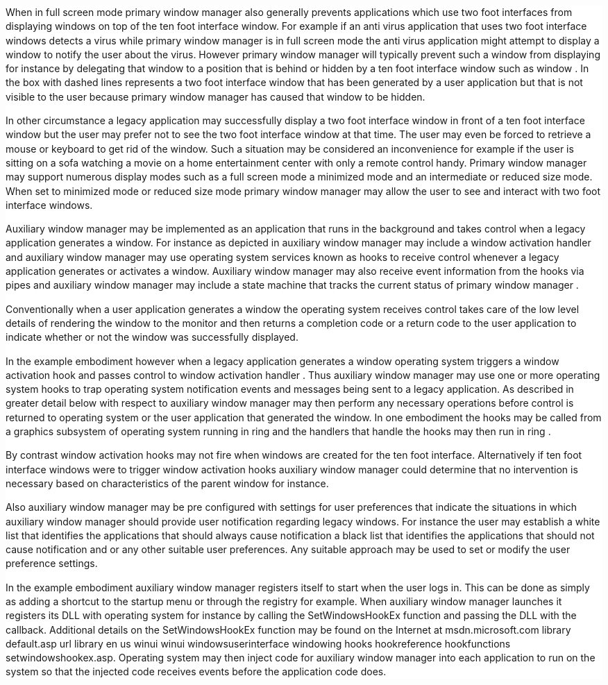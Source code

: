 When in full screen mode primary window manager also generally prevents applications which use two foot interfaces from displaying windows on top of the ten foot interface window. For example if an anti virus application that uses two foot interface windows detects a virus while primary window manager is in full screen mode the anti virus application might attempt to display a window to notify the user about the virus. However primary window manager will typically prevent such a window from displaying for instance by delegating that window to a position that is behind or hidden by a ten foot interface window such as window . In the box with dashed lines represents a two foot interface window that has been generated by a user application but that is not visible to the user because primary window manager has caused that window to be hidden.

In other circumstance a legacy application may successfully display a two foot interface window in front of a ten foot interface window but the user may prefer not to see the two foot interface window at that time. The user may even be forced to retrieve a mouse or keyboard to get rid of the window. Such a situation may be considered an inconvenience for example if the user is sitting on a sofa watching a movie on a home entertainment center with only a remote control handy. Primary window manager may support numerous display modes such as a full screen mode a minimized mode and an intermediate or reduced size mode. When set to minimized mode or reduced size mode primary window manager may allow the user to see and interact with two foot interface windows.

Auxiliary window manager may be implemented as an application that runs in the background and takes control when a legacy application generates a window. For instance as depicted in auxiliary window manager may include a window activation handler and auxiliary window manager may use operating system services known as hooks to receive control whenever a legacy application generates or activates a window. Auxiliary window manager may also receive event information from the hooks via pipes and auxiliary window manager may include a state machine that tracks the current status of primary window manager .

Conventionally when a user application generates a window the operating system receives control takes care of the low level details of rendering the window to the monitor and then returns a completion code or a return code to the user application to indicate whether or not the window was successfully displayed.

In the example embodiment however when a legacy application generates a window operating system triggers a window activation hook and passes control to window activation handler . Thus auxiliary window manager may use one or more operating system hooks to trap operating system notification events and messages being sent to a legacy application. As described in greater detail below with respect to auxiliary window manager may then perform any necessary operations before control is returned to operating system or the user application that generated the window. In one embodiment the hooks may be called from a graphics subsystem of operating system running in ring and the handlers that handle the hooks may then run in ring .

By contrast window activation hooks may not fire when windows are created for the ten foot interface. Alternatively if ten foot interface windows were to trigger window activation hooks auxiliary window manager could determine that no intervention is necessary based on characteristics of the parent window for instance.

Also auxiliary window manager may be pre configured with settings for user preferences that indicate the situations in which auxiliary window manager should provide user notification regarding legacy windows. For instance the user may establish a white list that identifies the applications that should always cause notification a black list that identifies the applications that should not cause notification and or any other suitable user preferences. Any suitable approach may be used to set or modify the user preference settings.

In the example embodiment auxiliary window manager registers itself to start when the user logs in. This can be done as simply as adding a shortcut to the startup menu or through the registry for example. When auxiliary window manager launches it registers its DLL with operating system for instance by calling the SetWindowsHookEx function and passing the DLL with the callback. Additional details on the SetWindowsHookEx function may be found on the Internet at msdn.microsoft.com library default.asp url library en us winui winui windowsuserinterface windowing hooks hookreference hookfunctions setwindowshookex.asp. Operating system may then inject code for auxiliary window manager into each application to run on the system so that the injected code receives events before the application code does.
